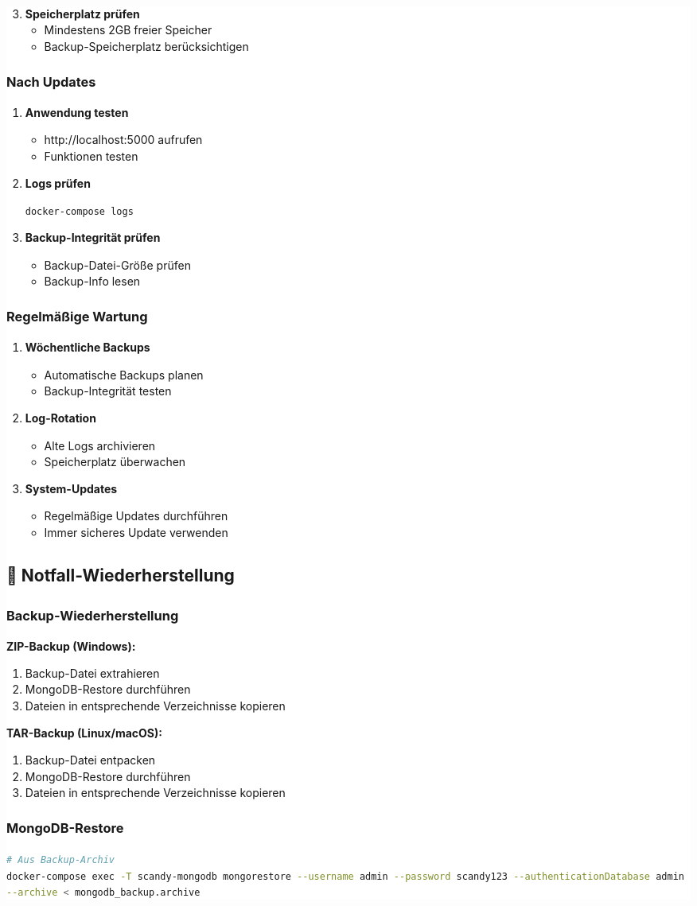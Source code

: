 3. **Speicherplatz prüfen**
   - Mindestens 2GB freier Speicher
   - Backup-Speicherplatz berücksichtigen

### Nach Updates

1. **Anwendung testen**
   - http://localhost:5000 aufrufen
   - Funktionen testen

2. **Logs prüfen**
   ```bash
   docker-compose logs
   ```

3. **Backup-Integrität prüfen**
   - Backup-Datei-Größe prüfen
   - Backup-Info lesen

### Regelmäßige Wartung

1. **Wöchentliche Backups**
   - Automatische Backups planen
   - Backup-Integrität testen

2. **Log-Rotation**
   - Alte Logs archivieren
   - Speicherplatz überwachen

3. **System-Updates**
   - Regelmäßige Updates durchführen
   - Immer sicheres Update verwenden

## 🚨 Notfall-Wiederherstellung

### Backup-Wiederherstellung

**ZIP-Backup (Windows):**
1. Backup-Datei extrahieren
2. MongoDB-Restore durchführen
3. Dateien in entsprechende Verzeichnisse kopieren

**TAR-Backup (Linux/macOS):**
1. Backup-Datei entpacken
2. MongoDB-Restore durchführen
3. Dateien in entsprechende Verzeichnisse kopieren

### MongoDB-Restore

```bash
# Aus Backup-Archiv
docker-compose exec -T scandy-mongodb mongorestore --username admin --password scandy123 --authenticationDatabase admin --archive < mongodb_backup.archive
```
